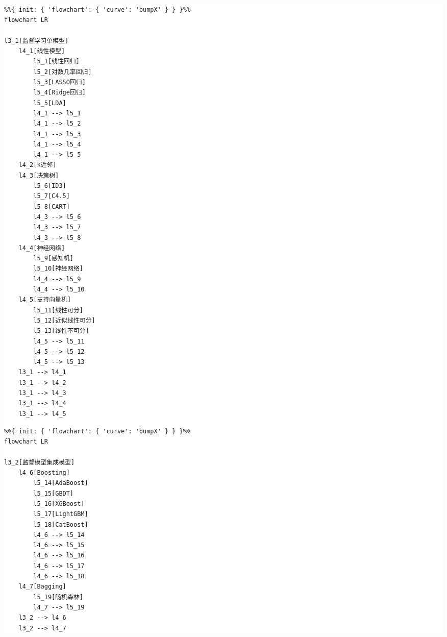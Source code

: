 ```{mermaid}
%%{ init: { 'flowchart': { 'curve': 'bumpX' } } }%%
flowchart LR

l3_1[监督学习单模型]
    l4_1[线性模型]
        l5_1[线性回归]
        l5_2[对数几率回归]
        l5_3[LASSO回归]
        l5_4[Ridge回归]
        l5_5[LDA]
        l4_1 --> l5_1
        l4_1 --> l5_2
        l4_1 --> l5_3
        l4_1 --> l5_4
        l4_1 --> l5_5
    l4_2[k近邻]
    l4_3[决策树]
        l5_6[ID3]
        l5_7[C4.5]
        l5_8[CART]
        l4_3 --> l5_6
        l4_3 --> l5_7
        l4_3 --> l5_8
    l4_4[神经网络]
        l5_9[感知机]
        l5_10[神经网络]
        l4_4 --> l5_9
        l4_4 --> l5_10
    l4_5[支持向量机]
        l5_11[线性可分]
        l5_12[近似线性可分]
        l5_13[线性不可分]
        l4_5 --> l5_11
        l4_5 --> l5_12
        l4_5 --> l5_13
    l3_1 --> l4_1
    l3_1 --> l4_2
    l3_1 --> l4_3
    l3_1 --> l4_4
    l3_1 --> l4_5
```

```{mermaid}
%%{ init: { 'flowchart': { 'curve': 'bumpX' } } }%%
flowchart LR

l3_2[监督模型集成模型]
    l4_6[Boosting]
        l5_14[AdaBoost]
        l5_15[GBDT]
        l5_16[XGBoost]
        l5_17[LightGBM]
        l5_18[CatBoost]
        l4_6 --> l5_14
        l4_6 --> l5_15
        l4_6 --> l5_16
        l4_6 --> l5_17
        l4_6 --> l5_18
    l4_7[Bagging]
        l5_19[随机森林]
        l4_7 --> l5_19
    l3_2 --> l4_6
    l3_2 --> l4_7
```